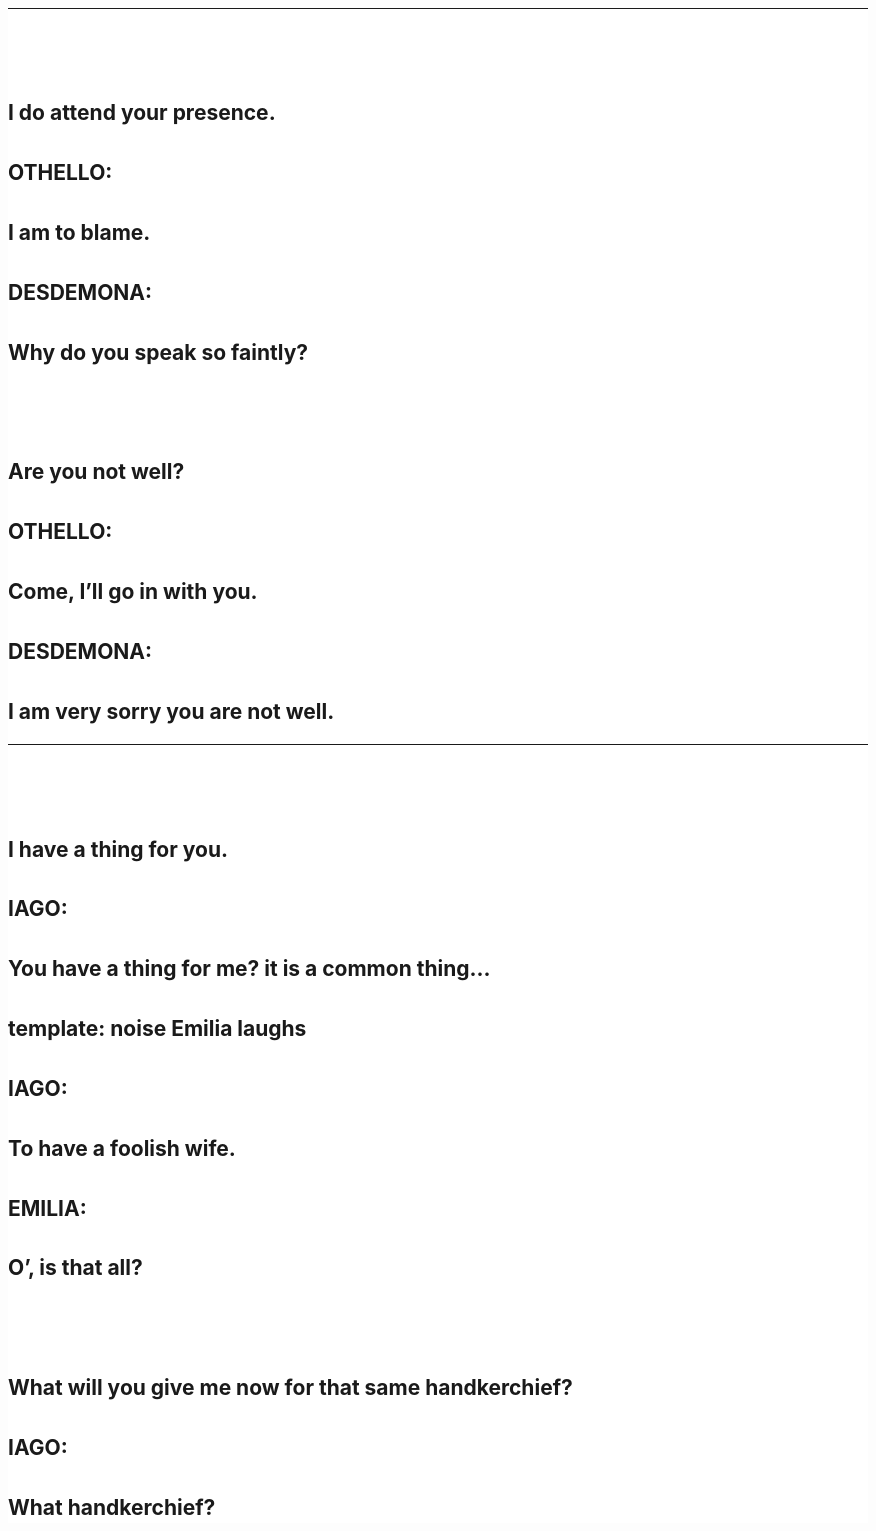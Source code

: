 
---
## &nbsp;
I do attend your presence.
---
## OTHELLO:
I am to blame.
---
## DESDEMONA:
Why do you speak so faintly?
---
## &nbsp;
Are you not well?
---
## OTHELLO:
Come, I’ll go in with you.
---
## DESDEMONA:
I am very sorry you are not well.
---
---
## &nbsp;
I have a thing for you.
---
## IAGO:
You have a thing for me?
it is a common thing...
---
template: noise
Emilia laughs
---
## IAGO:
To have a foolish wife.
---
## EMILIA:
O’, is that all?
---
## &nbsp;
What will you give me now
for that same handkerchief?
---
## IAGO:
What handkerchief?
--
